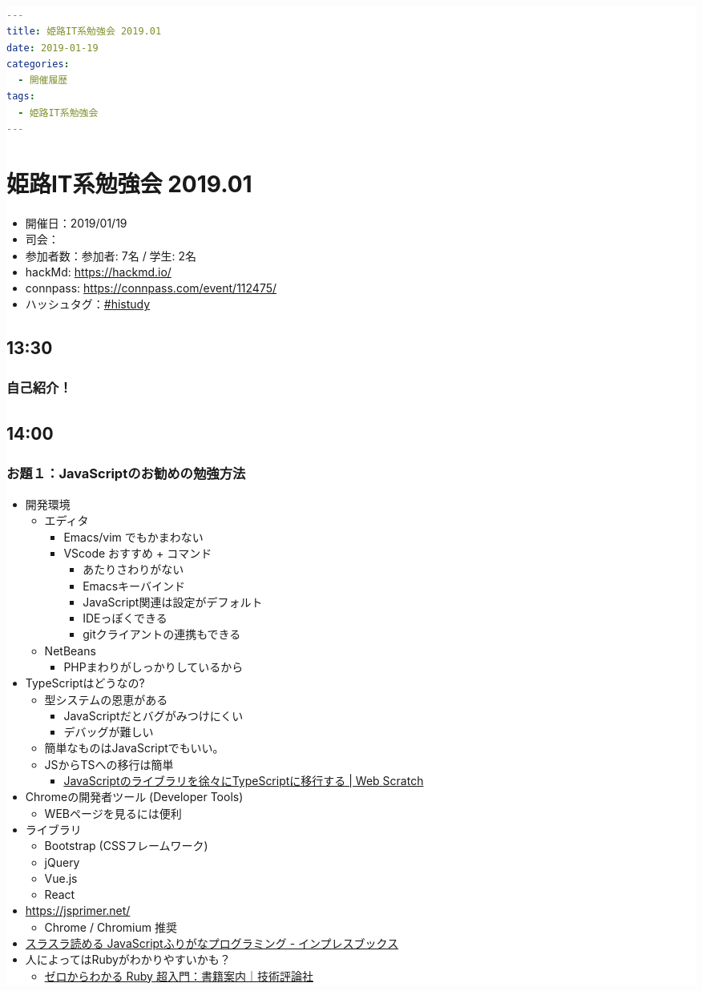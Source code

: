 ```yaml
---
title: 姫路IT系勉強会 2019.01
date: 2019-01-19
categories:
  - 開催履歴
tags:
  - 姫路IT系勉強会
---
```


# 姫路IT系勉強会 2019.01

* 開催日：2019/01/19
* 司会：
* 参加者数：参加者: 7名 / 学生: 2名
* hackMd: https://hackmd.io/
* connpass: https://connpass.com/event/112475/
* ハッシュタグ：[#histudy](https://twitter.com/search?q=%23histudy&src=typd)

## 13:30

### 自己紹介！

## 14:00

### お題１：JavaScriptのお勧めの勉強方法

* 開発環境
  * エディタ
    * Emacs/vim でもかまわない
    * VScode おすすめ + コマンド
      * あたりさわりがない
      * Emacsキーバインド
      * JavaScript関連は設定がデフォルト
      * IDEっぽくできる
      * gitクライアントの連携もできる
  * NetBeans
    * PHPまわりがしっかりしているから
* TypeScriptはどうなの?
  * 型システムの恩恵がある
    * JavaScriptだとバグがみつけにくい
    * デバッグが難しい
  * 簡単なものはJavaScriptでもいい。
  * JSからTSへの移行は簡単
    * [JavaScriptのライブラリを徐々にTypeScriptに移行する | Web Scratch](https://efcl.info/2017/07/17/javascript-to-typescript/)
* Chromeの開発者ツール  (Developer Tools)
  * WEBページを見るには便利
* ライブラリ
  * Bootstrap (CSSフレームワーク)
  * jQuery
  * Vue.js
  * React
* https://jsprimer.net/
  * Chrome / Chromium 推奨
* [スラスラ読める JavaScriptふりがなプログラミング - インプレスブックス](https://book.impress.co.jp/books/1117101139)
* 人によってはRubyがわかりやすいかも？
  * [ゼロからわかる Ruby 超入門：書籍案内｜技術評論社](https://gihyo.jp/book/2018/978-4-297-10123-7)
